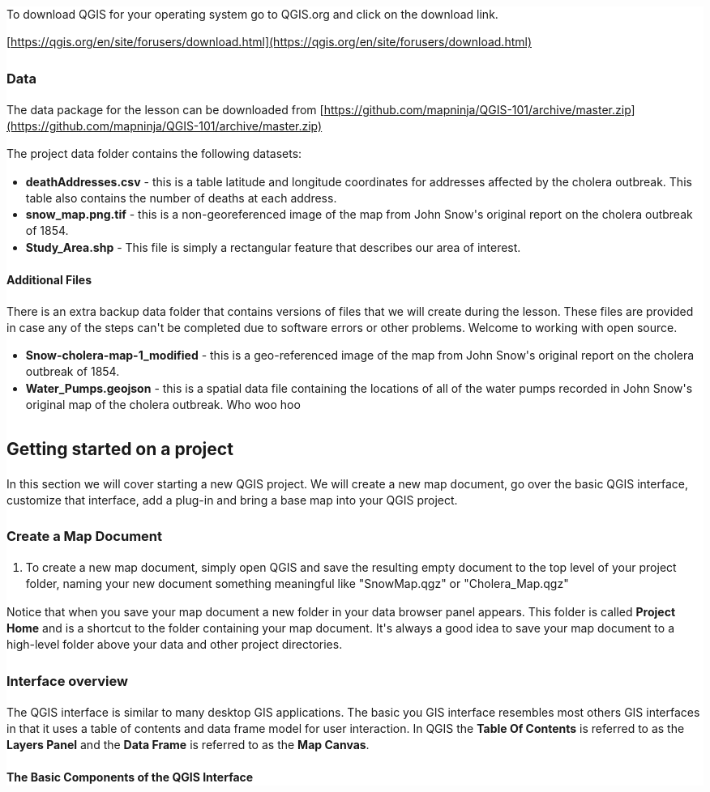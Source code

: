 To download QGIS for your operating system go to QGIS.org and click on the download link.

[https://qgis.org/en/site/forusers/download.html](https://qgis.org/en/site/forusers/download.html)

### Data

The data package for the lesson can be downloaded from [https://github.com/mapninja/QGIS-101/archive/master.zip](https://github.com/mapninja/QGIS-101/archive/master.zip)

The project data folder contains the following datasets:

* **deathAddresses.csv**  - this is a table latitude and longitude coordinates for addresses affected by the cholera outbreak. This table also contains the number of deaths at each address.  
* **snow_map.png.tif** - this is a non-georeferenced image of the map from John Snow's original report on the cholera outbreak of 1854.
* **Study_Area.shp** - This file is simply a rectangular feature that describes our area of interest.  


#### Additional Files
There is an extra backup data folder that contains versions of files that we will create during the lesson. These files are provided in case any of the steps can't be completed due to software errors or other problems. Welcome to working with open source.  
* **Snow-cholera-map-1_modified** - this is a geo-referenced image of the map from John Snow's original report on the cholera outbreak of 1854.  
* **Water_Pumps.geojson** - this is a spatial data file containing the locations of all of the water pumps recorded in John Snow's original map of the cholera outbreak.  Who woo hoo

## Getting started on a project  

In this section we will cover starting a new QGIS project. We will create a new map document, go over the basic QGIS interface, customize that interface, add a plug-in and bring a base map into your QGIS project.

### Create a Map Document

1. To create a new map document, simply open QGIS and save the resulting empty document to the top level of your project folder, naming your new document something meaningful like "SnowMap.qgz" or "Cholera_Map.qgz"

Notice that when you save your map document a new folder in your data browser panel appears. This folder is called **Project Home** and is a shortcut to the folder containing your map document. It's always a good idea to save your map document to a high-level folder above your data and other project directories.

### Interface overview

The QGIS interface is similar to many desktop GIS applications. The basic you GIS interface resembles most others GIS interfaces in that it uses a table of contents and data frame model for user interaction. In QGIS the **Table Of Contents** is referred to as the **Layers Panel** and the **Data Frame** is referred to as the **Map Canvas**.

#### The Basic Components of the QGIS Interface
